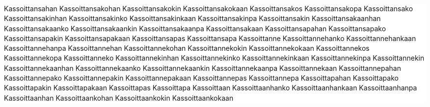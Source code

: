Kassoittansahan
Kassoittansakohan
Kassoittansakokin
Kassoittansakokaan
Kassoittansakos
Kassoittansakopa
Kassoittansako
Kassoittansakinhan
Kassoittansakinko
Kassoittansakinkaan
Kassoittansakinpa
Kassoittansakin
Kassoittansakaanhan
Kassoittansakaanko
Kassoittansakaankin
Kassoittansakaanpa
Kassoittansakaan
Kassoittansapahan
Kassoittansapako
Kassoittansapakin
Kassoittansapakaan
Kassoittansapas
Kassoittansapa
Kassoittanne
Kassoittannehanko
Kassoittannehankaan
Kassoittannehanpa
Kassoittannehan
Kassoittannekohan
Kassoittannekokin
Kassoittannekokaan
Kassoittannekos
Kassoittannekopa
Kassoittanneko
Kassoittannekinhan
Kassoittannekinko
Kassoittannekinkaan
Kassoittannekinpa
Kassoittannekin
Kassoittannekaanhan
Kassoittannekaanko
Kassoittannekaankin
Kassoittannekaanpa
Kassoittannekaan
Kassoittannepahan
Kassoittannepako
Kassoittannepakin
Kassoittannepakaan
Kassoittannepas
Kassoittannepa
Kassoittapahan
Kassoittapako
Kassoittapakin
Kassoittapakaan
Kassoittapas
Kassoittapa
Kassoittaan
Kassoittaanhanko
Kassoittaanhankaan
Kassoittaanhanpa
Kassoittaanhan
Kassoittaankohan
Kassoittaankokin
Kassoittaankokaan